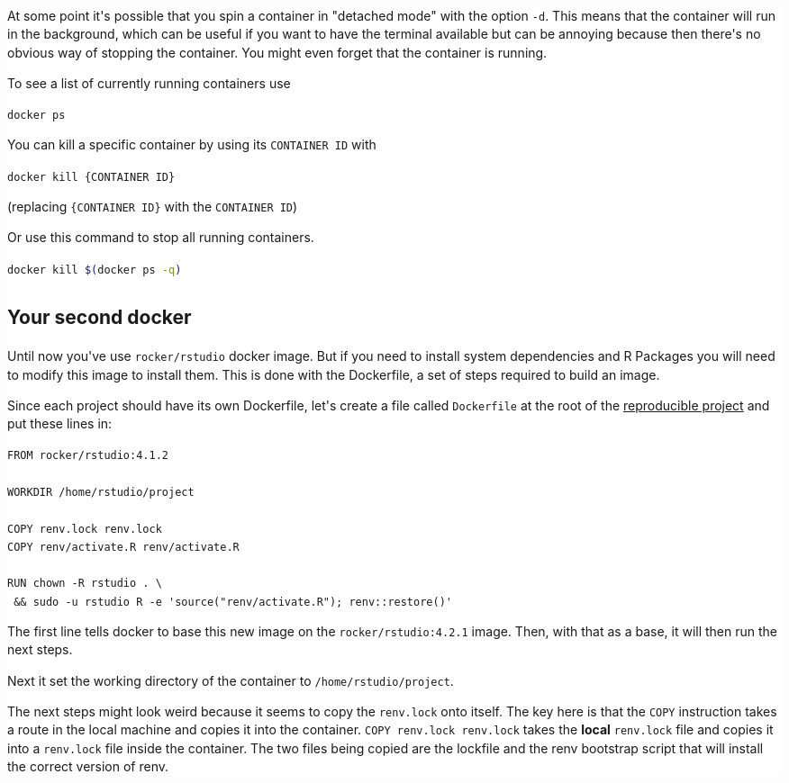 At some point it's possible that you spin a container in "detached mode" with the option `-d`. 
This means that the container will run in the background, which can be useful if you want to have the terminal available but can be annoying because then there's no obvious way of stopping the container.
You might even forget that the container is running. 

To see a list of currently running containers use 

```bash
docker ps
````

You can kill a specific container by using its `CONTAINER ID` with

```bash 
docker kill {CONTAINER ID}
```

(replacing `{CONTAINER ID}` with the `CONTAINER ID`)

Or use this command to stop all running containers. 

```bash
docker kill $(docker ps -q)
```

</div>

## Your second docker

Until now you've use `rocker/rstudio` docker image.
But if you need to install system dependencies and R Packages you will need to modify this image to install them.
This is done with the Dockerfile, a set of steps required to build an image.

Since each project should have its own Dockerfile, let's create a file called `Dockerfile` at the root of the [reproducible project](/reproducible_project.zip) and put these lines in:

```         
FROM rocker/rstudio:4.1.2

WORKDIR /home/rstudio/project

COPY renv.lock renv.lock
COPY renv/activate.R renv/activate.R

RUN chown -R rstudio . \
 && sudo -u rstudio R -e 'source("renv/activate.R"); renv::restore()'
```

The first line tells docker to base this new image on the `rocker/rstudio:4.2.1` image.
Then, with that as a base, it will then run the next steps.

Next it set the working directory of the container to `/home/rstudio/project`.

The next steps might look weird because it seems to copy the `renv.lock` onto itself.
The key here is that the `COPY` instruction takes a route in the local machine and copies it into the container.
`COPY renv.lock renv.lock` takes the **local** `renv.lock` file and copies it into a `renv.lock` file inside the container.
The two files being copied are the lockfile and the renv bootstrap script that will install the correct version of renv.
